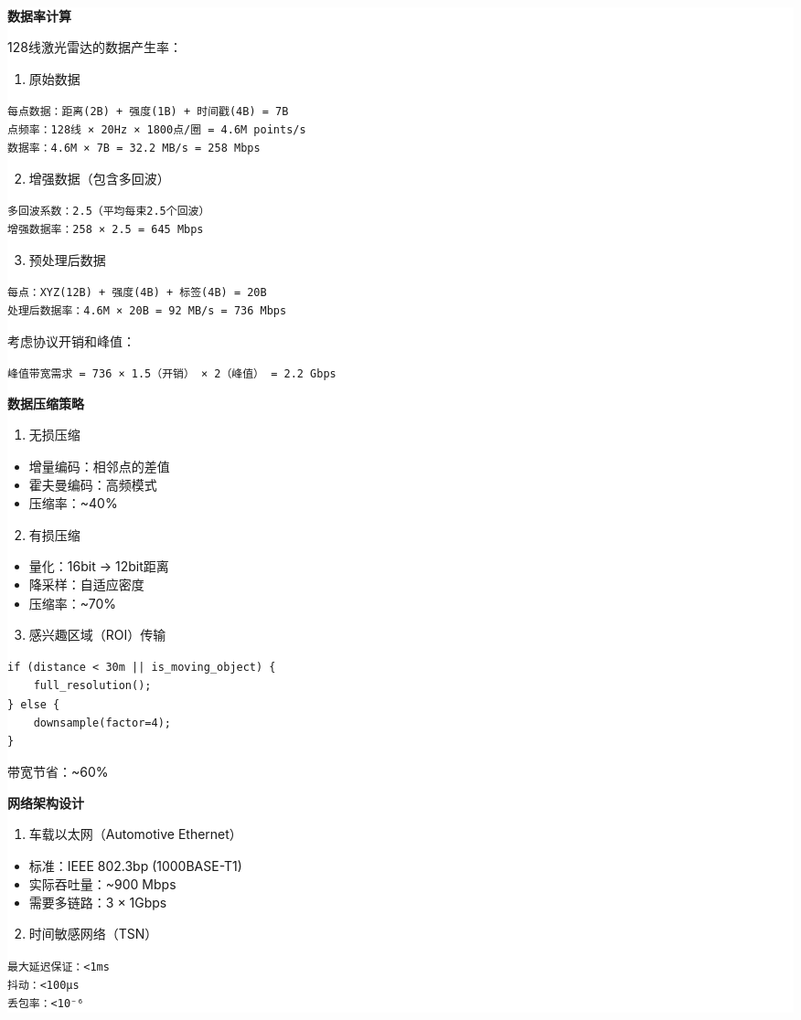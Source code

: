 **数据率计算**

128线激光雷达的数据产生率：

1. 原始数据
```
每点数据：距离(2B) + 强度(1B) + 时间戳(4B) = 7B
点频率：128线 × 20Hz × 1800点/圈 = 4.6M points/s
数据率：4.6M × 7B = 32.2 MB/s = 258 Mbps
```

2. 增强数据（包含多回波）
```
多回波系数：2.5（平均每束2.5个回波）
增强数据率：258 × 2.5 = 645 Mbps
```

3. 预处理后数据
```
每点：XYZ(12B) + 强度(4B) + 标签(4B) = 20B
处理后数据率：4.6M × 20B = 92 MB/s = 736 Mbps
```

考虑协议开销和峰值：
```
峰值带宽需求 = 736 × 1.5（开销） × 2（峰值） = 2.2 Gbps
```

**数据压缩策略**

1. 无损压缩
- 增量编码：相邻点的差值
- 霍夫曼编码：高频模式
- 压缩率：~40%

2. 有损压缩
- 量化：16bit → 12bit距离
- 降采样：自适应密度
- 压缩率：~70%

3. 感兴趣区域（ROI）传输
```
if (distance < 30m || is_moving_object) {
    full_resolution();
} else {
    downsample(factor=4);
}
```

带宽节省：~60%

**网络架构设计**

1. 车载以太网（Automotive Ethernet）
- 标准：IEEE 802.3bp (1000BASE-T1)
- 实际吞吐量：~900 Mbps
- 需要多链路：3 × 1Gbps

2. 时间敏感网络（TSN）
```
最大延迟保证：<1ms
抖动：<100μs
丢包率：<10⁻⁶
```
